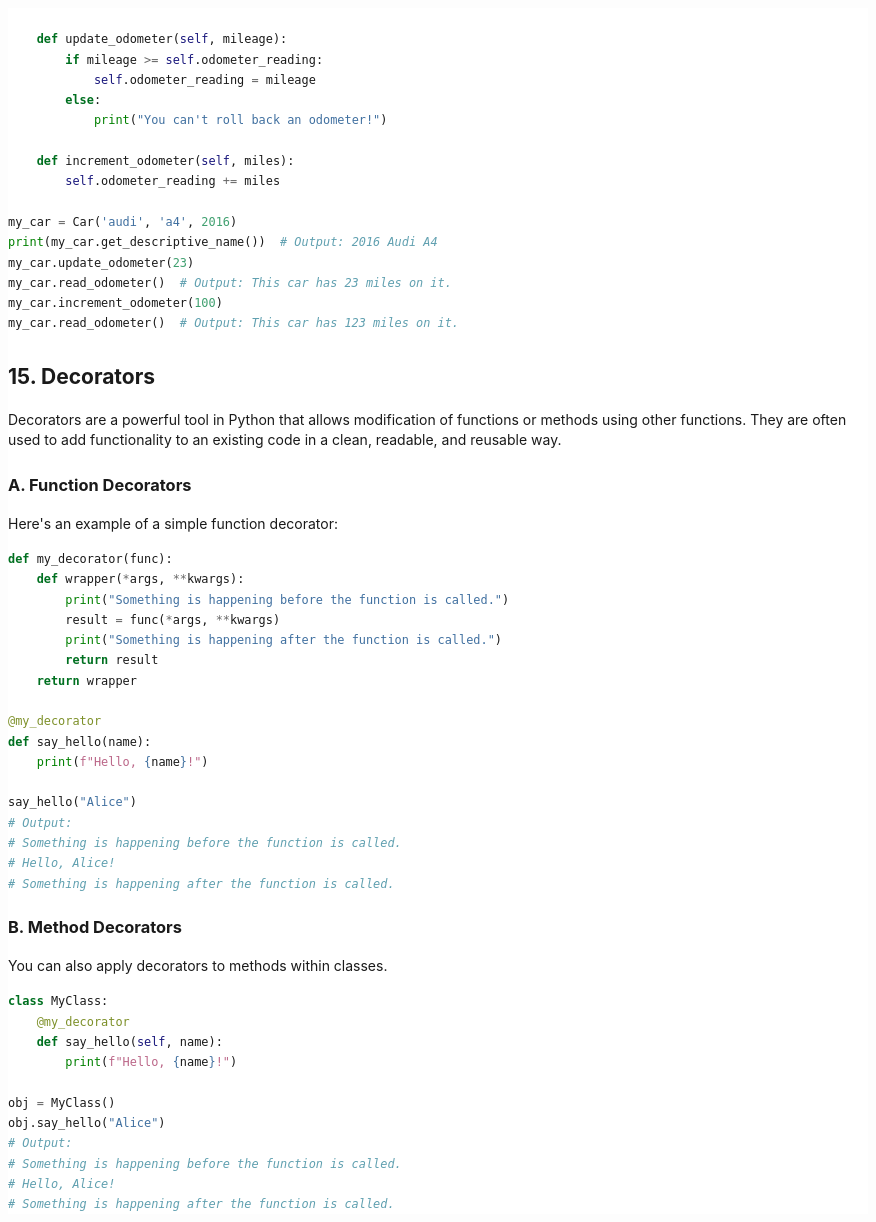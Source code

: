 ```python

    def update_odometer(self, mileage):
        if mileage >= self.odometer_reading:
            self.odometer_reading = mileage
        else:
            print("You can't roll back an odometer!")

    def increment_odometer(self, miles):
        self.odometer_reading += miles

my_car = Car('audi', 'a4', 2016)
print(my_car.get_descriptive_name())  # Output: 2016 Audi A4
my_car.update_odometer(23)
my_car.read_odometer()  # Output: This car has 23 miles on it.
my_car.increment_odometer(100)
my_car.read_odometer()  # Output: This car has 123 miles on it.
```
## 15. Decorators

Decorators are a powerful tool in Python that allows modification of functions or methods using other functions. They are often used to add functionality to an existing code in a clean, readable, and reusable way.

### A. Function Decorators
Here's an example of a simple function decorator:

```python
def my_decorator(func):
    def wrapper(*args, **kwargs):
        print("Something is happening before the function is called.")
        result = func(*args, **kwargs)
        print("Something is happening after the function is called.")
        return result
    return wrapper

@my_decorator
def say_hello(name):
    print(f"Hello, {name}!")

say_hello("Alice")
# Output:
# Something is happening before the function is called.
# Hello, Alice!
# Something is happening after the function is called.
```

### B. Method Decorators
You can also apply decorators to methods within classes.

```python
class MyClass:
    @my_decorator
    def say_hello(self, name):
        print(f"Hello, {name}!")

obj = MyClass()
obj.say_hello("Alice")
# Output:
# Something is happening before the function is called.
# Hello, Alice!
# Something is happening after the function is called.
```
